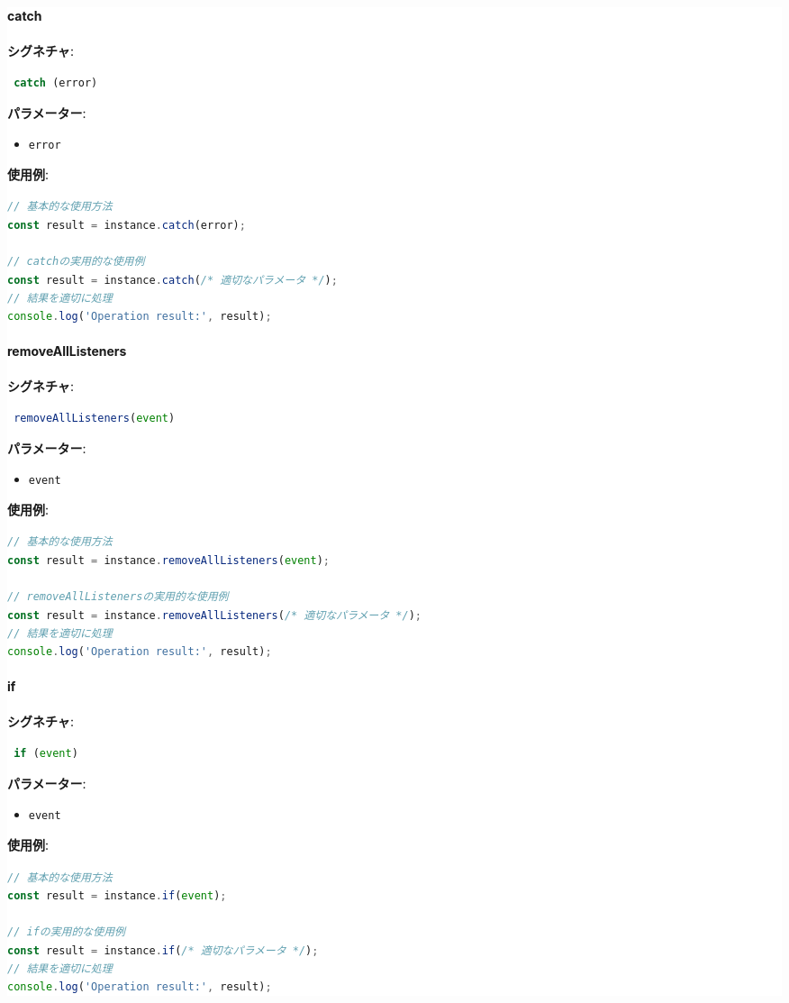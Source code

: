 #### catch

**シグネチャ**:
```javascript
 catch (error)
```

**パラメーター**:
- `error`

**使用例**:
```javascript
// 基本的な使用方法
const result = instance.catch(error);

// catchの実用的な使用例
const result = instance.catch(/* 適切なパラメータ */);
// 結果を適切に処理
console.log('Operation result:', result);
```

#### removeAllListeners

**シグネチャ**:
```javascript
 removeAllListeners(event)
```

**パラメーター**:
- `event`

**使用例**:
```javascript
// 基本的な使用方法
const result = instance.removeAllListeners(event);

// removeAllListenersの実用的な使用例
const result = instance.removeAllListeners(/* 適切なパラメータ */);
// 結果を適切に処理
console.log('Operation result:', result);
```

#### if

**シグネチャ**:
```javascript
 if (event)
```

**パラメーター**:
- `event`

**使用例**:
```javascript
// 基本的な使用方法
const result = instance.if(event);

// ifの実用的な使用例
const result = instance.if(/* 適切なパラメータ */);
// 結果を適切に処理
console.log('Operation result:', result);
```
